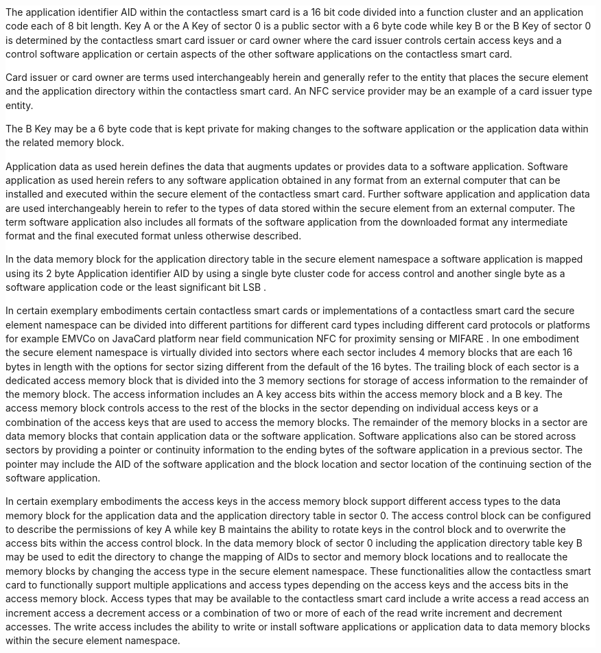 The application identifier AID within the contactless smart card is a 16 bit code divided into a function cluster and an application code each of 8 bit length. Key A or the A Key of sector 0 is a public sector with a 6 byte code while key B or the B Key of sector 0 is determined by the contactless smart card issuer or card owner where the card issuer controls certain access keys and a control software application or certain aspects of the other software applications on the contactless smart card.

 Card issuer or card owner are terms used interchangeably herein and generally refer to the entity that places the secure element and the application directory within the contactless smart card. An NFC service provider may be an example of a card issuer type entity.

The B Key may be a 6 byte code that is kept private for making changes to the software application or the application data within the related memory block.

 Application data as used herein defines the data that augments updates or provides data to a software application. Software application as used herein refers to any software application obtained in any format from an external computer that can be installed and executed within the secure element of the contactless smart card. Further software application and application data are used interchangeably herein to refer to the types of data stored within the secure element from an external computer. The term software application also includes all formats of the software application from the downloaded format any intermediate format and the final executed format unless otherwise described.

In the data memory block for the application directory table in the secure element namespace a software application is mapped using its 2 byte Application identifier AID by using a single byte cluster code for access control and another single byte as a software application code or the least significant bit LSB .

In certain exemplary embodiments certain contactless smart cards or implementations of a contactless smart card the secure element namespace can be divided into different partitions for different card types including different card protocols or platforms for example EMVCo on JavaCard platform near field communication NFC for proximity sensing or MIFARE . In one embodiment the secure element namespace is virtually divided into sectors where each sector includes 4 memory blocks that are each 16 bytes in length with the options for sector sizing different from the default of the 16 bytes. The trailing block of each sector is a dedicated access memory block that is divided into the 3 memory sections for storage of access information to the remainder of the memory block. The access information includes an A key access bits within the access memory block and a B key. The access memory block controls access to the rest of the blocks in the sector depending on individual access keys or a combination of the access keys that are used to access the memory blocks. The remainder of the memory blocks in a sector are data memory blocks that contain application data or the software application. Software applications also can be stored across sectors by providing a pointer or continuity information to the ending bytes of the software application in a previous sector. The pointer may include the AID of the software application and the block location and sector location of the continuing section of the software application.

In certain exemplary embodiments the access keys in the access memory block support different access types to the data memory block for the application data and the application directory table in sector 0. The access control block can be configured to describe the permissions of key A while key B maintains the ability to rotate keys in the control block and to overwrite the access bits within the access control block. In the data memory block of sector 0 including the application directory table key B may be used to edit the directory to change the mapping of AIDs to sector and memory block locations and to reallocate the memory blocks by changing the access type in the secure element namespace. These functionalities allow the contactless smart card to functionally support multiple applications and access types depending on the access keys and the access bits in the access memory block. Access types that may be available to the contactless smart card include a write access a read access an increment access a decrement access or a combination of two or more of each of the read write increment and decrement accesses. The write access includes the ability to write or install software applications or application data to data memory blocks within the secure element namespace.
